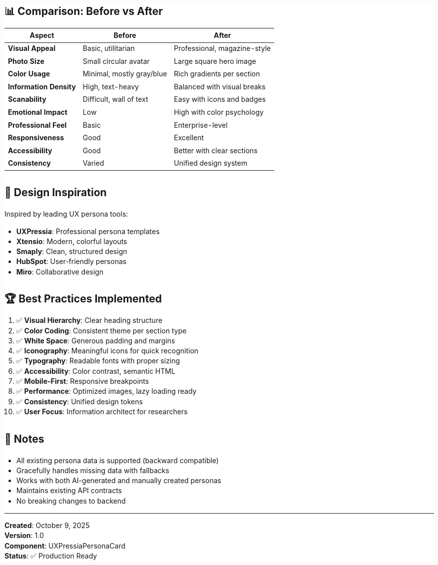 ## 📊 Comparison: Before vs After

| Aspect | Before | After |
|--------|--------|-------|
| **Visual Appeal** | Basic, utilitarian | Professional, magazine-style |
| **Photo Size** | Small circular avatar | Large square hero image |
| **Color Usage** | Minimal, mostly gray/blue | Rich gradients per section |
| **Information Density** | High, text-heavy | Balanced with visual breaks |
| **Scanability** | Difficult, wall of text | Easy with icons and badges |
| **Emotional Impact** | Low | High with color psychology |
| **Professional Feel** | Basic | Enterprise-level |
| **Responsiveness** | Good | Excellent |
| **Accessibility** | Good | Better with clear sections |
| **Consistency** | Varied | Unified design system |

## 🎨 Design Inspiration

Inspired by leading UX persona tools:
- **UXPressia**: Professional persona templates
- **Xtensio**: Modern, colorful layouts
- **Smaply**: Clean, structured design
- **HubSpot**: User-friendly personas
- **Miro**: Collaborative design

## 🏆 Best Practices Implemented

1. ✅ **Visual Hierarchy**: Clear heading structure
2. ✅ **Color Coding**: Consistent theme per section type
3. ✅ **White Space**: Generous padding and margins
4. ✅ **Iconography**: Meaningful icons for quick recognition
5. ✅ **Typography**: Readable fonts with proper sizing
6. ✅ **Accessibility**: Color contrast, semantic HTML
7. ✅ **Mobile-First**: Responsive breakpoints
8. ✅ **Performance**: Optimized images, lazy loading ready
9. ✅ **Consistency**: Unified design tokens
10. ✅ **User Focus**: Information architect for researchers

## 📝 Notes

- All existing persona data is supported (backward compatible)
- Gracefully handles missing data with fallbacks
- Works with both AI-generated and manually created personas
- Maintains existing API contracts
- No breaking changes to backend

---

**Created**: October 9, 2025  
**Version**: 1.0  
**Component**: UXPressiaPersonaCard  
**Status**: ✅ Production Ready

